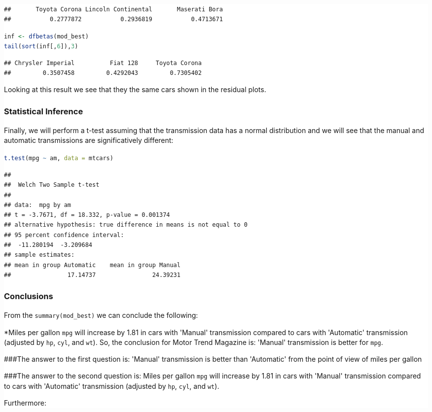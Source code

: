 ```
##       Toyota Corona Lincoln Continental       Maserati Bora 
##           0.2777872           0.2936819           0.4713671
```

```r
inf <- dfbetas(mod_best)
tail(sort(inf[,6]),3)
```

```
## Chrysler Imperial          Fiat 128     Toyota Corona 
##         0.3507458         0.4292043         0.7305402
```
Looking at this result we see that they the same cars shown in the residual plots.

###  Statistical Inference

Finally, we will perform a t-test assuming that the transmission data has a normal distribution and we will see that the manual and automatic transmissions are significatively different:


```r
t.test(mpg ~ am, data = mtcars)
```

```
## 
## 	Welch Two Sample t-test
## 
## data:  mpg by am
## t = -3.7671, df = 18.332, p-value = 0.001374
## alternative hypothesis: true difference in means is not equal to 0
## 95 percent confidence interval:
##  -11.280194  -3.209684
## sample estimates:
## mean in group Automatic    mean in group Manual 
##                17.14737                24.39231
```

### Conclusions

From the <code>summary(mod_best)</code> we can conclude the following:

*Miles per gallon <code>mpg</code> will increase by 1.81 in cars with 'Manual' transmission compared to cars with 'Automatic' transmission (adjusted by <code>hp</code>, <code>cyl</code>, and <code>wt</code>). So, the conclusion for Motor Trend Magazine is: 'Manual' transmission is better for <code>mpg</code>.

###The answer to the first question is: 'Manual' transmission is better than 'Automatic' from the point of view of miles per gallon

###The answer to the second question is: Miles per gallon <code>mpg</code> will increase by 1.81 in cars with 'Manual' transmission compared to cars with 'Automatic' transmission (adjusted by <code>hp</code>, <code>cyl</code>, and <code>wt</code>). 

Furthermore:
